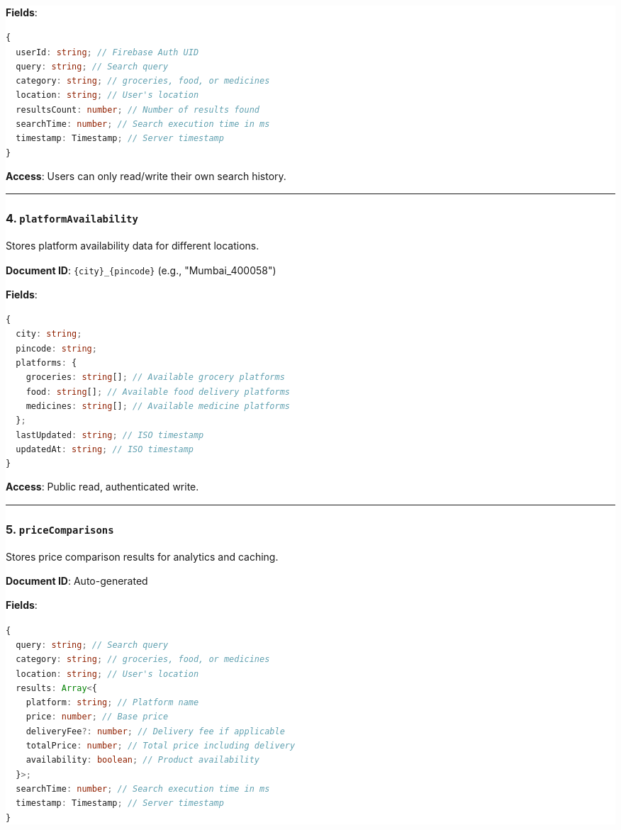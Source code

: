 **Fields**:
```typescript
{
  userId: string; // Firebase Auth UID
  query: string; // Search query
  category: string; // groceries, food, or medicines
  location: string; // User's location
  resultsCount: number; // Number of results found
  searchTime: number; // Search execution time in ms
  timestamp: Timestamp; // Server timestamp
}
```

**Access**: Users can only read/write their own search history.

---

### 4. `platformAvailability`
Stores platform availability data for different locations.

**Document ID**: `{city}_{pincode}` (e.g., "Mumbai_400058")

**Fields**:
```typescript
{
  city: string;
  pincode: string;
  platforms: {
    groceries: string[]; // Available grocery platforms
    food: string[]; // Available food delivery platforms
    medicines: string[]; // Available medicine platforms
  };
  lastUpdated: string; // ISO timestamp
  updatedAt: string; // ISO timestamp
}
```

**Access**: Public read, authenticated write.

---

### 5. `priceComparisons`
Stores price comparison results for analytics and caching.

**Document ID**: Auto-generated

**Fields**:
```typescript
{
  query: string; // Search query
  category: string; // groceries, food, or medicines
  location: string; // User's location
  results: Array<{
    platform: string; // Platform name
    price: number; // Base price
    deliveryFee?: number; // Delivery fee if applicable
    totalPrice: number; // Total price including delivery
    availability: boolean; // Product availability
  }>;
  searchTime: number; // Search execution time in ms
  timestamp: Timestamp; // Server timestamp
}
```
